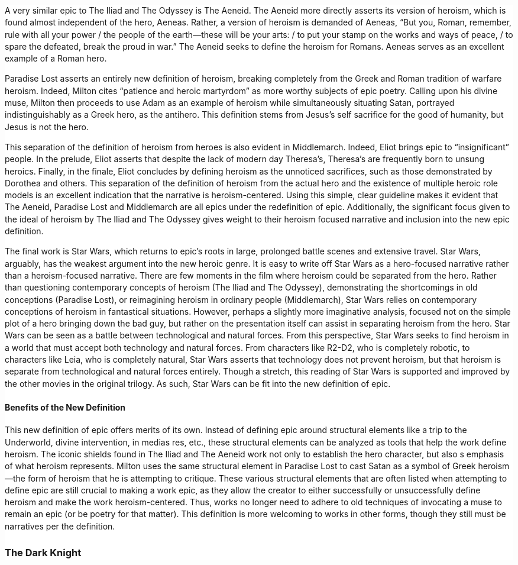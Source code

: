 A very similar epic to The Iliad and The Odyssey is The Aeneid. The Aeneid more directly asserts its version of heroism, which is found almost independent of the hero, Aeneas. Rather, a version of heroism is demanded of Aeneas, “But you, Roman, remember, rule with all your power / the people of the earth—these will be your arts: / to put your stamp on the works and ways of peace, / to spare the defeated, break the proud in war.” The Aeneid seeks to define the heroism for Romans. Aeneas serves as an excellent example of a Roman hero. 
	
Paradise Lost asserts an entirely new definition of heroism, breaking completely from the Greek and Roman tradition of warfare heroism.  Indeed, Milton cites “patience and heroic martyrdom” as more worthy subjects of epic poetry. Calling upon his divine muse, Milton then proceeds to use Adam as an example of heroism while simultaneously situating Satan, portrayed indistinguishably as a Greek hero, as the antihero. This definition stems from Jesus’s self sacrifice for the good of humanity, but Jesus is not the hero.
	
This separation of the definition of heroism from heroes is also evident in Middlemarch. Indeed, Eliot brings epic to “insignificant” people. In the prelude, Eliot asserts that despite the lack of modern day Theresa’s, Theresa’s are frequently born to unsung heroics. Finally, in the finale, Eliot concludes by defining heroism as the unnoticed sacrifices, such as those demonstrated by Dorothea and others. This separation of the definition of heroism from the actual hero and the existence of multiple heroic role models is an excellent indication that the narrative is heroism-centered. Using this simple, clear guideline makes it evident that The Aeneid, Paradise Lost and Middlemarch are all epics under the redefinition of epic. Additionally, the significant focus given to the ideal of heroism by The Iliad and The Odyssey gives weight to their heroism focused narrative and inclusion into the new epic definition. 
	
The final work is Star Wars, which returns to epic’s roots in large, prolonged battle scenes and extensive travel. Star Wars, arguably, has the weakest argument into the new heroic genre. It is easy to write off Star Wars as a hero-focused narrative rather than a heroism-focused narrative. There are few moments in the film where heroism could be separated from the hero. Rather than questioning contemporary concepts of heroism (The Iliad and The Odyssey), demonstrating the shortcomings in old conceptions (Paradise Lost), or reimagining heroism in ordinary people (Middlemarch), Star Wars relies on contemporary conceptions of heroism in fantastical situations. However, perhaps a slightly more imaginative analysis, focused not on the simple plot of a hero bringing down the bad guy, but rather on the presentation itself can assist in separating heroism from the hero. Star Wars can be seen as a battle between technological and natural forces. From this perspective, Star Wars seeks to find heroism in a world that must accept both technology and natural forces. From characters like R2-D2, who is completely robotic, to characters like Leia, who is completely natural, Star Wars asserts that technology does not prevent heroism, but that heroism is separate from technological and natural forces entirely. Though a stretch, this reading of Star Wars is supported and improved by the other movies in the original trilogy. As such, Star Wars can be fit into the new definition of epic. 

#### Benefits of the New Definition

This new definition of epic offers merits of its own. Instead of defining epic around structural elements like a trip to the Underworld, divine intervention, in medias res, etc., these structural elements can be analyzed as tools that help the work define heroism. The iconic shields found in The Iliad and The Aeneid work not only to establish the hero character, but also s emphasis of what heroism represents. Milton uses the same structural element in Paradise Lost to cast Satan as a symbol of Greek heroism—the form of heroism that he is attempting to critique. These various structural elements that are often listed when attempting to define epic are still crucial to making a work epic, as they allow the creator to either successfully or unsuccessfully define heroism and make the work heroism-centered. Thus, works no longer need to adhere to old techniques of invocating a muse to remain an epic (or be poetry for that matter). This definition is more welcoming to works in other forms, though they still must be narratives per the definition. 
### The Dark Knight
	